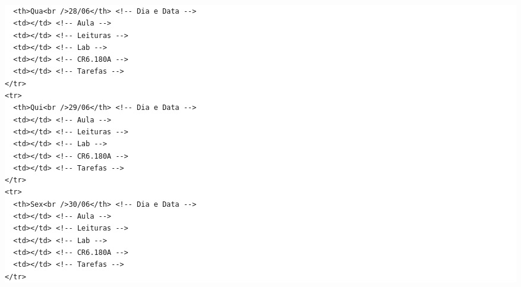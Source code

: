      <th>Qua<br />28/06</th> <!-- Dia e Data -->
      <td></td> <!-- Aula -->
      <td></td> <!-- Leituras -->
      <td></td> <!-- Lab -->
      <td></td> <!-- CR6.180A -->
      <td></td> <!-- Tarefas -->
    </tr>
    <tr>
      <th>Qui<br />29/06</th> <!-- Dia e Data -->
      <td></td> <!-- Aula -->
      <td></td> <!-- Leituras -->
      <td></td> <!-- Lab -->
      <td></td> <!-- CR6.180A -->
      <td></td> <!-- Tarefas -->
    </tr>
    <tr>
      <th>Sex<br />30/06</th> <!-- Dia e Data -->
      <td></td> <!-- Aula -->
      <td></td> <!-- Leituras -->
      <td></td> <!-- Lab -->
      <td></td> <!-- CR6.180A -->
      <td></td> <!-- Tarefas -->
    </tr>
  </tbody>

